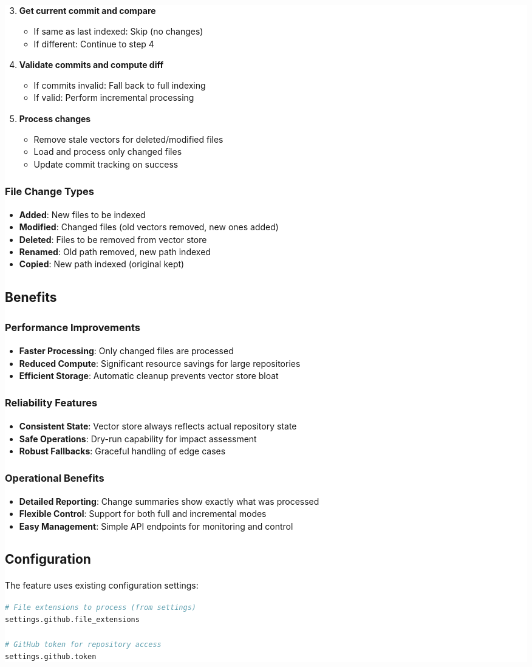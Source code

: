 3. **Get current commit and compare**
   - If same as last indexed: Skip (no changes)
   - If different: Continue to step 4

4. **Validate commits and compute diff**
   - If commits invalid: Fall back to full indexing
   - If valid: Perform incremental processing

5. **Process changes**
   - Remove stale vectors for deleted/modified files
   - Load and process only changed files
   - Update commit tracking on success

### File Change Types

- **Added**: New files to be indexed
- **Modified**: Changed files (old vectors removed, new ones added)
- **Deleted**: Files to be removed from vector store
- **Renamed**: Old path removed, new path indexed
- **Copied**: New path indexed (original kept)

## Benefits

### Performance Improvements

- **Faster Processing**: Only changed files are processed
- **Reduced Compute**: Significant resource savings for large repositories
- **Efficient Storage**: Automatic cleanup prevents vector store bloat

### Reliability Features

- **Consistent State**: Vector store always reflects actual repository state
- **Safe Operations**: Dry-run capability for impact assessment
- **Robust Fallbacks**: Graceful handling of edge cases

### Operational Benefits

- **Detailed Reporting**: Change summaries show exactly what was processed
- **Flexible Control**: Support for both full and incremental modes
- **Easy Management**: Simple API endpoints for monitoring and control

## Configuration

The feature uses existing configuration settings:

```python
# File extensions to process (from settings)
settings.github.file_extensions

# GitHub token for repository access
settings.github.token
```
